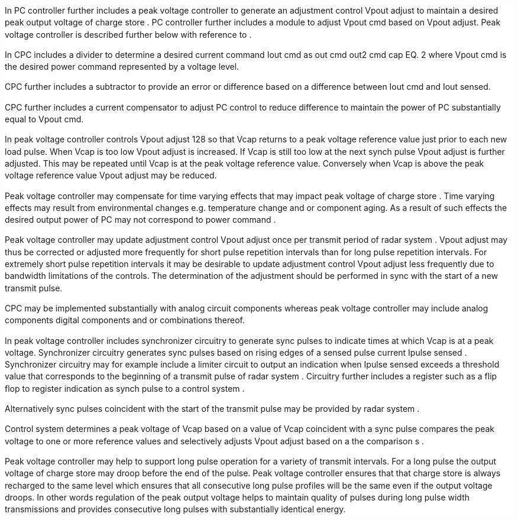 In PC controller further includes a peak voltage controller to generate an adjustment control Vpout adjust to maintain a desired peak output voltage of charge store . PC controller further includes a module to adjust Vpout  cmd based on Vpout adjust. Peak voltage controller is described further below with reference to .

In CPC includes a divider to determine a desired current command Iout cmd as out cmd out2 cmd cap EQ. 2 where Vpout  cmd is the desired power command represented by a voltage level.

CPC further includes a subtractor to provide an error or difference based on a difference between Iout cmd and Iout sensed.

CPC further includes a current compensator to adjust PC control to reduce difference to maintain the power of PC substantially equal to Vpout  cmd.

In peak voltage controller controls Vpout adjust 128 so that Vcap returns to a peak voltage reference value just prior to each new load pulse. When Vcap is too low Vpout adjust is increased. If Vcap is still too low at the next synch pulse Vpout adjust is further adjusted. This may be repeated until Vcap is at the peak voltage reference value. Conversely when Vcap is above the peak voltage reference value Vpout adjust may be reduced.

Peak voltage controller may compensate for time varying effects that may impact peak voltage of charge store . Time varying effects may result from environmental changes e.g. temperature change and or component aging. As a result of such effects the desired output power of PC may not correspond to power command .

Peak voltage controller may update adjustment control Vpout adjust once per transmit period of radar system . Vpout adjust may thus be corrected or adjusted more frequently for short pulse repetition intervals than for long pulse repetition intervals. For extremely short pulse repetition intervals it may be desirable to update adjustment control Vpout adjust less frequently due to bandwidth limitations of the controls. The determination of the adjustment should be performed in sync with the start of a new transmit pulse.

CPC may be implemented substantially with analog circuit components whereas peak voltage controller may include analog components digital components and or combinations thereof.

In peak voltage controller includes synchronizer circuitry to generate sync pulses to indicate times at which Vcap is at a peak voltage. Synchronizer circuitry generates sync pulses based on rising edges of a sensed pulse current Ipulse sensed . Synchronizer circuitry may for example include a limiter circuit to output an indication when Ipulse sensed exceeds a threshold value that corresponds to the beginning of a transmit pulse of radar system . Circuitry further includes a register such as a flip flop to register indication as synch pulse to a control system .

Alternatively sync pulses coincident with the start of the transmit pulse may be provided by radar system .

Control system determines a peak voltage of Vcap based on a value of Vcap coincident with a sync pulse compares the peak voltage to one or more reference values and selectively adjusts Vpout adjust based on a the comparison s .

Peak voltage controller may help to support long pulse operation for a variety of transmit intervals. For a long pulse the output voltage of charge store may droop before the end of the pulse. Peak voltage controller ensures that that charge store is always recharged to the same level which ensures that all consecutive long pulse profiles will be the same even if the output voltage droops. In other words regulation of the peak output voltage helps to maintain quality of pulses during long pulse width transmissions and provides consecutive long pulses with substantially identical energy.
